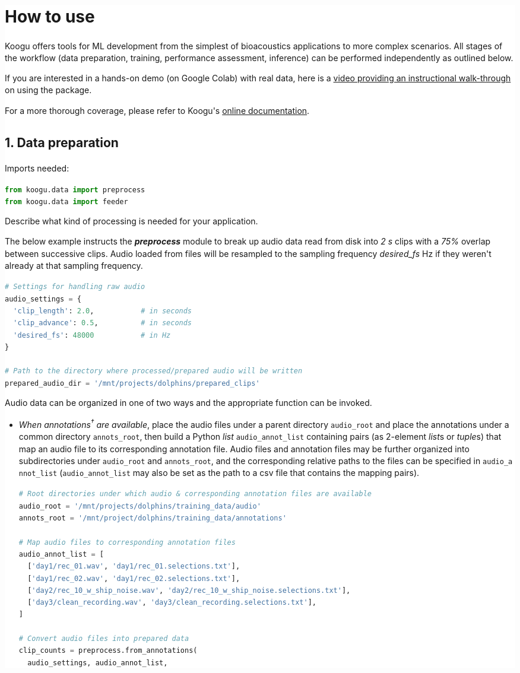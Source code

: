 How to use
==========
Koogu offers tools for ML development from the simplest of bioacoustics
applications to more complex scenarios. All stages of the workflow 
(data preparation, training, performance assessment, inference) can be performed
independently as outlined below.

If you are interested in a hands-on demo (on Google Colab) with real data,
here is a [video providing an instructional walk-through
](https://youtu.be/3ANAbT90sfo?t=2665) on using the package.

For a more thorough coverage, please refer to Koogu's
[online documentation](https://shyamblast.github.io/Koogu/).

## 1. Data preparation

Imports needed:
```python
from koogu.data import preprocess
from koogu.data import feeder
```

Describe what kind of processing is needed for your application.

The below example
instructs the ___preprocess___ module to break up audio data read from disk into _2 s_
clips with a _75%_ overlap between successive clips. Audio loaded from files will
be resampled to the sampling frequency *desired_fs* Hz if they weren't already at
that sampling frequency.
```python
# Settings for handling raw audio
audio_settings = {
  'clip_length': 2.0,           # in seconds
  'clip_advance': 0.5,          # in seconds
  'desired_fs': 48000           # in Hz
}

# Path to the directory where processed/prepared audio will be written
prepared_audio_dir = '/mnt/projects/dolphins/prepared_clips'
```

Audio data can be organized in one of two ways and the appropriate function can
be invoked.
- _When annotations<sup>†</sup> are available_, place the audio files under a parent
  directory `audio_root` and place the annotations under a common directory
  `annots_root`, then build a Python _list_ `audio_annot_list` containing pairs
  (as 2-element *list*s or *tuple*s) that map an audio file to its corresponding
  annotation file. Audio files and annotation files may be further organized into
  subdirectories under `audio_root` and `annots_root`, and the corresponding
  relative paths to the files can be specified in `audio_annot_list` (`audio_annot_list`
  may also be set as the path to a csv file that contains the mapping pairs).
  ```python
  # Root directories under which audio & corresponding annotation files are available
  audio_root = '/mnt/projects/dolphins/training_data/audio'
  annots_root = '/mnt/project/dolphins/training_data/annotations'
  
  # Map audio files to corresponding annotation files
  audio_annot_list = [
    ['day1/rec_01.wav', 'day1/rec_01.selections.txt'],
    ['day1/rec_02.wav', 'day1/rec_02.selections.txt'],
    ['day2/rec_10_w_ship_noise.wav', 'day2/rec_10_w_ship_noise.selections.txt'],
    ['day3/clean_recording.wav', 'day3/clean_recording.selections.txt'],
  ]
  
  # Convert audio files into prepared data
  clip_counts = preprocess.from_annotations(
    audio_settings, audio_annot_list,
  ```